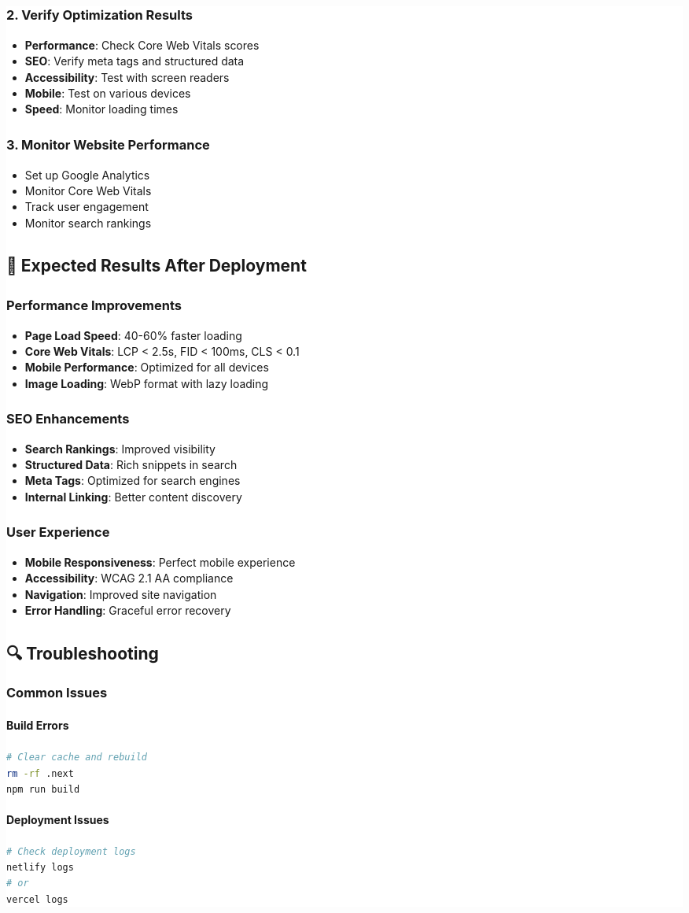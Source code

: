 ### 2. Verify Optimization Results
- **Performance**: Check Core Web Vitals scores
- **SEO**: Verify meta tags and structured data
- **Accessibility**: Test with screen readers
- **Mobile**: Test on various devices
- **Speed**: Monitor loading times

### 3. Monitor Website Performance
- Set up Google Analytics
- Monitor Core Web Vitals
- Track user engagement
- Monitor search rankings

## 🎯 Expected Results After Deployment

### Performance Improvements
- **Page Load Speed**: 40-60% faster loading
- **Core Web Vitals**: LCP < 2.5s, FID < 100ms, CLS < 0.1
- **Mobile Performance**: Optimized for all devices
- **Image Loading**: WebP format with lazy loading

### SEO Enhancements
- **Search Rankings**: Improved visibility
- **Structured Data**: Rich snippets in search
- **Meta Tags**: Optimized for search engines
- **Internal Linking**: Better content discovery

### User Experience
- **Mobile Responsiveness**: Perfect mobile experience
- **Accessibility**: WCAG 2.1 AA compliance
- **Navigation**: Improved site navigation
- **Error Handling**: Graceful error recovery

## 🔍 Troubleshooting

### Common Issues

#### Build Errors
```bash
# Clear cache and rebuild
rm -rf .next
npm run build
```

#### Deployment Issues
```bash
# Check deployment logs
netlify logs
# or
vercel logs
```
